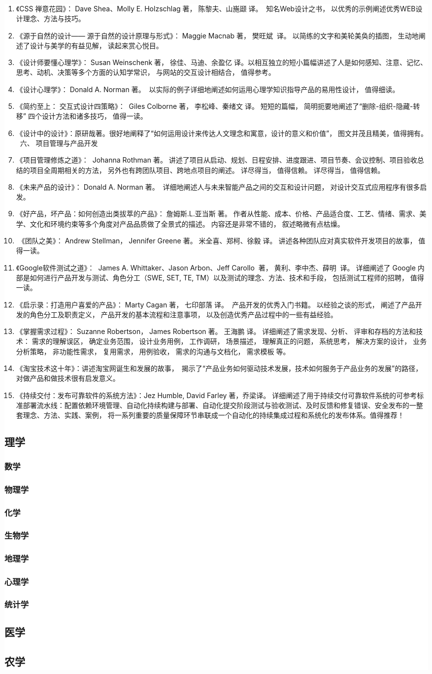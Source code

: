 1. 《CSS 禅意花园》： Dave Shea、Molly E. Holzschlag 著， 陈黎夫、山崺颋 译。  知名Web设计之书， 以优秀的示例阐述优秀WEB设计理念、方法与技巧。

2. 《源于自然的设计—— 源于自然的设计原理与形式》： Maggie Macnab 著， 樊旺斌  译。 以简练的文字和美轮美奂的插图， 生动地阐述了设计与美学的有益见解， 读起来赏心悦目。

3. 《设计师要懂心理学》： Susan Weinschenk 著， 徐佳、马迪、余盈亿 译。以相互独立的短小篇幅讲述了人是如何感知、注意、记忆、思考、动机、决策等多个方面的认知学常识， 与网站的交互设计相结合， 值得参考。
       
4. 《设计心理学》： Donald A. Norman 著。  以实际的例子详细地阐述如何运用心理学知识指导产品的易用性设计， 值得细读。

5. 《简约至上： 交互式设计四策略》：  Giles Colborne 著， 李松峰、秦绪文 译。 短短的篇幅， 简明扼要地阐述了“删除-组织-隐藏-转移” 四个设计方法和诸多技巧， 值得一读。

6. 《设计中的设计》：原研哉著。很好地阐释了“如何运用设计来传达人文理念和寓意，设计的意义和价值”， 图文并茂且精美，值得拥有。
 
 六、 项目管理与产品开发
1. 《项目管理修炼之道》：  Johanna Rothman 著。 讲述了项目从启动、规划、日程安排、进度跟进、项目节奏、会议控制、项目验收总结的项目全周期相关的方法， 另外也有跨团队项目、跨地点项目的阐述。 详尽得当， 值得信赖。 详尽得当， 值得信赖。

2. 《未来产品的设计》： Donald A. Norman 著。  详细地阐述人与未来智能产品之间的交互和设计问题， 对设计交互式应用程序有很多启发。

3. 《好产品，坏产品：如何创造出类拔萃的产品》： 詹姆斯.L.亚当斯 著。 作者从性能、成本、价格、产品适合度、工艺、情绪、需求、美学、文化和环境约束等多个角度对产品品质做了全景式的描述。 内容还是非常不错的， 叙述略微有点枯燥。

4.  《团队之美》： Andrew Stellman， Jennifer Greene 著。 米全喜、郑柯、徐毅 译。 讲述各种团队应对真实软件开发项目的故事， 值得一读。

5. 《Google软件测试之道》：  James A. Whittaker、Jason Arbon、Jeff Carollo  著， 黄利、李中杰、薛明  译。 详细阐述了 Google 内部是如何进行产品开发与测试、角色分工（SWE, SET, TE, TM）以及测试的理念、方法、技术和手段， 包括测试工程师的招聘， 值得一读。

6. 《启示录：打造用户喜爱的产品》： Marty Cagan 著， 七印部落 译。  产品开发的优秀入门书籍。 以经验之谈的形式， 阐述了产品开发的角色分工及职责定义， 产品开发的基本流程和注意事项， 以及创造优秀产品过程中的一些有益经验。

7. 《掌握需求过程》： Suzanne Robertson， James Robertson 著。 王海鹏 译。 详细阐述了需求发现、分析、 评审和存档的方法和技术： 需求的理解误区， 确定业务范围， 设计业务用例， 工作调研， 场景描述， 理解真正的问题， 系统思考， 解决方案的设计， 业务分析策略， 非功能性需求， 复用需求， 用例验收， 需求的沟通与文档化， 需求模板 等。

8. 《淘宝技术这十年》：讲述淘宝网诞生和发展的故事，　揭示了“产品业务如何驱动技术发展，技术如何服务于产品业务的发展”的路径，对做产品和做技术很有启发意义。

9. 《持续交付：发布可靠软件的系统方法》：Jez Humble, David Farley 著，乔梁译。 详细阐述了用于持续交付可靠软件系统的可参考标准部署流水线：配置依赖环境管理、自动化持续构建与部署、自动化提交阶段测试与验收测试、及时反馈和修复错误、安全发布的一整套理念、方法、实践、案例， 将一系列重要的质量保障环节串联成一个自动化的持续集成过程和系统化的发布体系。值得推荐！     




## 理学
### 数学
### 物理学
### 化学
### 生物学
### 地理学
### 心理学
### 统计学

## 医学
## 农学



